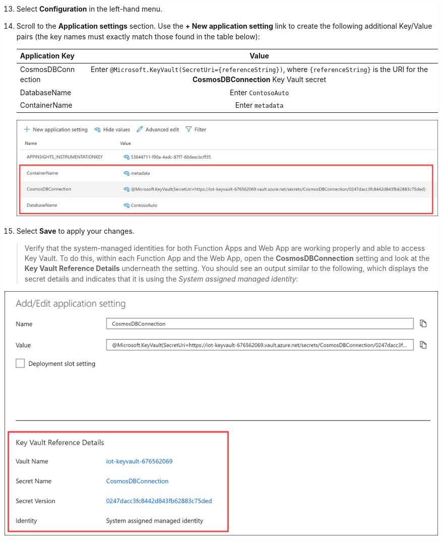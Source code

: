 13. Select **Configuration** in the left-hand menu.

14. Scroll to the **Application settings** section. Use the **+ New application setting** link to create the following additional Key/Value pairs (the key names must exactly match those found in the table below):

    | **Application Key**      |                                                                          **Value**                                                                          |
    | ------------------------ | :---------------------------------------------------------------------------------------------------------------------------------------------------------: |
    | CosmosDBConnection     | Enter `@Microsoft.KeyVault(SecretUri={referenceString})`, where `{referenceString}` is the URI for the **CosmosDBConnection** Key Vault secret |
    | DatabaseName     | Enter `ContosoAuto` |
    | ContainerName     | Enter `metadata` |

    ![In the Application Settings section, the previously mentioned key / value pairs are displayed.](media/application-settings-web-app.png 'Application Settings section')

15. Select **Save** to apply your changes.

> Verify that the system-managed identities for both Function Apps and Web App are working properly and able to access Key Vault. To do this, within each Function App and the Web App, open the **CosmosDBConnection** setting and look at the **Key Vault Reference Details** underneath the setting. You should see an output similar to the following, which displays the secret details and indicates that it is using the _System assigned managed identity_:

![The application setting shows the Key Vault reference details underneath.](media/webapp-app-setting-key-vault-reference.png "Key Vault reference details")
